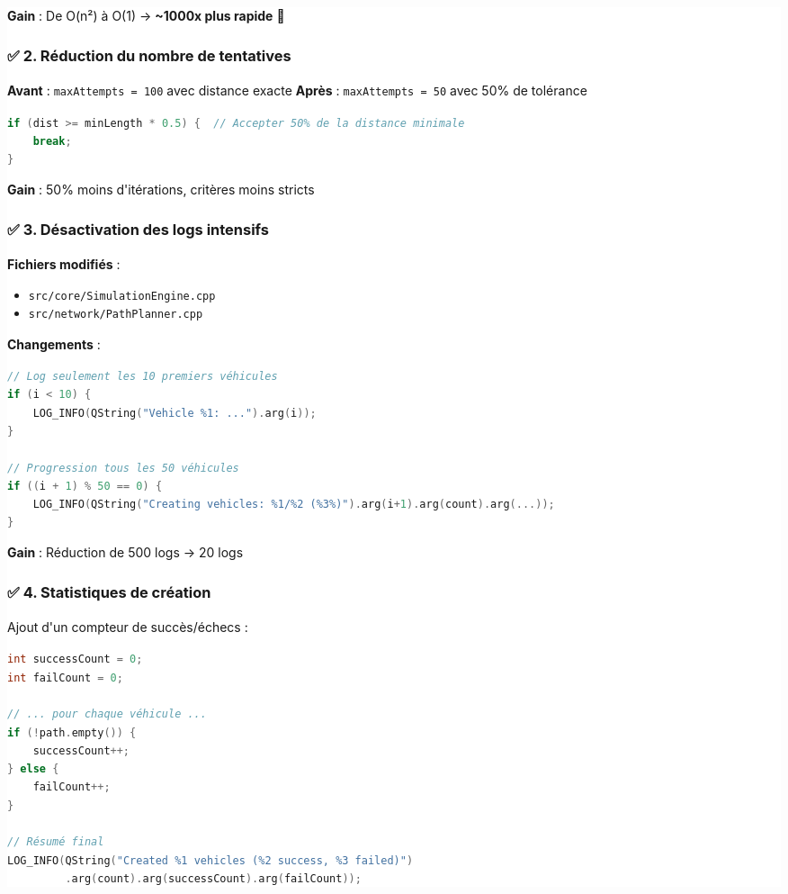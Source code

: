 **Gain** : De O(n²) à O(1) → **~1000x plus rapide** 🚀

### ✅ 2. Réduction du nombre de tentatives

**Avant** : `maxAttempts = 100` avec distance exacte
**Après** : `maxAttempts = 50` avec 50% de tolérance

```cpp
if (dist >= minLength * 0.5) {  // Accepter 50% de la distance minimale
    break;
}
```

**Gain** : 50% moins d'itérations, critères moins stricts

### ✅ 3. Désactivation des logs intensifs

**Fichiers modifiés** :
- `src/core/SimulationEngine.cpp`
- `src/network/PathPlanner.cpp`

**Changements** :
```cpp
// Log seulement les 10 premiers véhicules
if (i < 10) {
    LOG_INFO(QString("Vehicle %1: ...").arg(i));
}

// Progression tous les 50 véhicules
if ((i + 1) % 50 == 0) {
    LOG_INFO(QString("Creating vehicles: %1/%2 (%3%)").arg(i+1).arg(count).arg(...));
}
```

**Gain** : Réduction de 500 logs → 20 logs

### ✅ 4. Statistiques de création

Ajout d'un compteur de succès/échecs :

```cpp
int successCount = 0;
int failCount = 0;

// ... pour chaque véhicule ...
if (!path.empty()) {
    successCount++;
} else {
    failCount++;
}

// Résumé final
LOG_INFO(QString("Created %1 vehicles (%2 success, %3 failed)")
         .arg(count).arg(successCount).arg(failCount));
```
